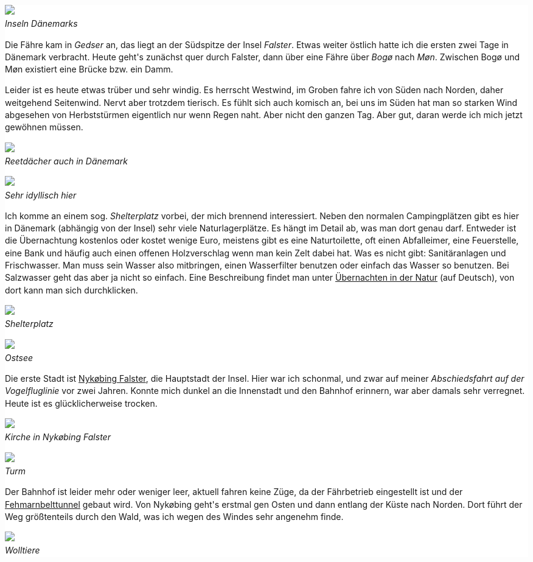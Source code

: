 ![]({static}/images/2021_07_berlin_kopenhagen/Denmark_location_map.png) <br />
_Inseln Dänemarks_

Die Fähre kam in _Gedser_ an, das liegt an der Südspitze der Insel _Falster_. Etwas weiter östlich hatte ich die ersten zwei Tage in Dänemark verbracht. Heute geht's zunächst quer durch Falster, dann über eine Fähre über _Bogø_ nach _Møn_. Zwischen Bogø und Møn existiert eine Brücke bzw. ein Damm.

Leider ist es heute etwas trüber und sehr windig. Es herrscht Westwind, im Groben fahre ich von Süden nach Norden, daher weitgehend Seitenwind. Nervt aber trotzdem tierisch. Es fühlt sich auch komisch an, bei uns im Süden hat man so starken Wind abgesehen von Herbststürmen eigentlich nur wenn Regen naht. Aber nicht den ganzen Tag. Aber gut, daran werde ich mich jetzt gewöhnen müssen.


![]({static}/images/2021_07_berlin_kopenhagen/ED188F69-3799-4642-82FB-66DE370BA805_1_105_c.jpeg) <br />
_Reetdächer auch in Dänemark_

![]({static}/images/2021_07_berlin_kopenhagen/FDA1EA05-6C55-41E8-A2BB-9D0F827D1F7A_1_105_c.jpeg) <br />
_Sehr idyllisch hier_

Ich komme an einem sog. _Shelterplatz_ vorbei, der mich brennend interessiert. Neben den normalen Campingplätzen gibt es hier in Dänemark (abhängig von der Insel) sehr viele Naturlagerplätze. Es hängt im Detail ab, was man dort genau darf. Entweder ist die Übernachtung kostenlos oder kostet wenige Euro, meistens gibt es eine Naturtoilette, oft einen Abfalleimer, eine Feuerstelle, eine Bank und häufig auch einen offenen Holzverschlag wenn man kein Zelt dabei hat. Was es nicht gibt: Sanitäranlagen und Frischwasser. Man muss sein Wasser also mitbringen, einen Wasserfilter benutzen oder einfach das Wasser so benutzen. Bei Salzwasser geht das aber ja nicht so einfach. Eine Beschreibung findet man unter [Übernachten in der Natur](https://de.naturstyrelsen.dk/naturerlebnisse/uebernachten-in-der-natur/) (auf Deutsch), von dort kann man sich durchklicken.

![]({static}/images/2021_07_berlin_kopenhagen/E6B051E9-0E10-4F95-B9BD-2A399FE32D69_1_105_c.jpeg) <br />
_Shelterplatz_

![]({static}/images/2021_07_berlin_kopenhagen/4D6CC143-D062-4AAE-ADE4-F9E9EAFFDD6A_1_105_c.jpeg) <br />
_Ostsee_

Die erste Stadt ist [Nykøbing Falster](https://de.wikipedia.org/wiki/Nykøbing_Falster), die Hauptstadt der Insel. Hier war ich schonmal, und zwar auf meiner _Abschiedsfahrt auf der Vogelfluglinie_ vor zwei Jahren. Konnte mich dunkel an die Innenstadt und den Bahnhof erinnern, war aber damals sehr verregnet. Heute ist es glücklicherweise trocken.

![]({static}/images/2021_07_berlin_kopenhagen/491D1389-E2F3-4220-BF7C-B3704F5F4470_1_105_c.jpeg) <br />
_Kirche in Nykøbing Falster_

![]({static}/images/2021_07_berlin_kopenhagen/31E4B8D3-D462-4BF8-A7E5-99C2C207205F_1_105_c.jpeg) <br />
_Turm_

Der Bahnhof ist leider mehr oder weniger leer, aktuell fahren keine Züge, da der Fährbetrieb eingestellt ist und der [Fehmarnbelttunnel](https://de.wikipedia.org/wiki/Fehmarnbelttunnel) gebaut wird. Von Nykøbing geht's erstmal gen Osten und dann entlang der Küste nach Norden. Dort führt der Weg größtenteils durch den Wald, was ich wegen des Windes sehr angenehm finde.


![]({static}/images/2021_07_berlin_kopenhagen/Wolle.jpeg) <br />
_Wolltiere_

